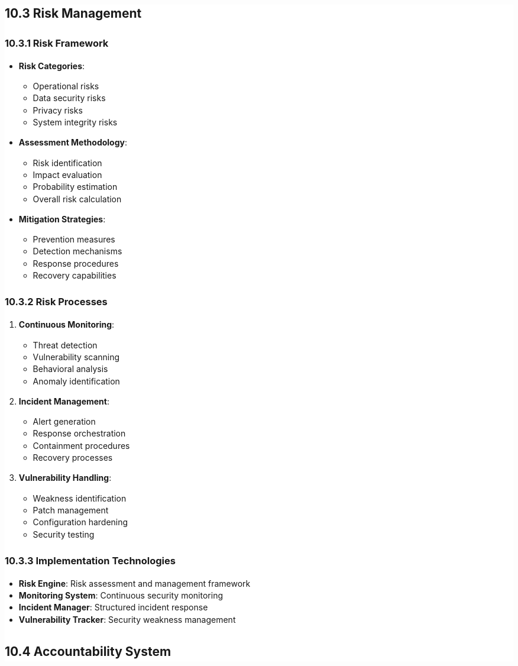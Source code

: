 ## 10.3 Risk Management

### 10.3.1 Risk Framework

- **Risk Categories**:

  - Operational risks
  - Data security risks
  - Privacy risks
  - System integrity risks
- **Assessment Methodology**:

  - Risk identification
  - Impact evaluation
  - Probability estimation
  - Overall risk calculation
- **Mitigation Strategies**:

  - Prevention measures
  - Detection mechanisms
  - Response procedures
  - Recovery capabilities

### 10.3.2 Risk Processes

1. **Continuous Monitoring**:

    - Threat detection
    - Vulnerability scanning
    - Behavioral analysis
    - Anomaly identification
2. **Incident Management**:

    - Alert generation
    - Response orchestration
    - Containment procedures
    - Recovery processes
3. **Vulnerability Handling**:

    - Weakness identification
    - Patch management
    - Configuration hardening
    - Security testing

### 10.3.3 Implementation Technologies

- **Risk Engine**: Risk assessment and management framework
- **Monitoring System**: Continuous security monitoring
- **Incident Manager**: Structured incident response
- **Vulnerability Tracker**: Security weakness management

## 10.4 Accountability System
